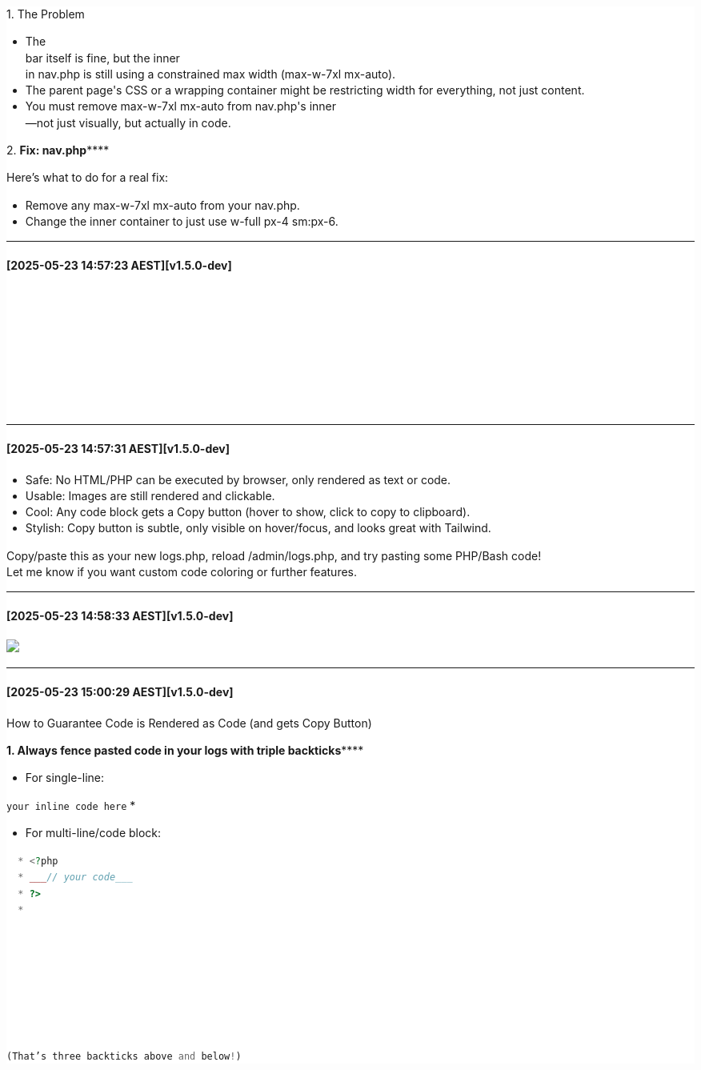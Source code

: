 1\. The Problem

  * The <nav> bar itself is fine, but the inner <div> in nav.php is still using a constrained max width (max-w-7xl mx-auto).
  * The parent page's CSS or a wrapping container might be restricting width for everything, not just content.
  * You must remove max-w-7xl mx-auto from nav.php's inner <div>—not just visually, but actually in code.

2\. **Fix: nav.php******

Here’s what to do for a real fix:

  * Remove any max-w-7xl mx-auto from your nav.php.
  * Change the inner container to just use w-full px-4 sm:px-6.


---
#### [2025-05-23 14:57:23 AEST][v1.5.0-dev]
![](/admin/objectives/images/Clipboard-23-May-2025-at-14.57.txt)


---
#### [2025-05-23 14:57:31 AEST][v1.5.0-dev]
  * Safe: No HTML/PHP can be executed by browser, only rendered as text or code.
  * Usable: Images are still rendered and clickable.
  * Cool: Any code block gets a Copy button (hover to show, click to copy to clipboard).
  * Stylish: Copy button is subtle, only visible on hover/focus, and looks great with Tailwind.

  


Copy/paste this as your new logs.php, reload /admin/logs.php, and try pasting some PHP/Bash code!  
Let me know if you want custom code coloring or further features.


---
#### [2025-05-23 14:58:33 AEST][v1.5.0-dev]
![](/admin/objectives/images/Screenshot-2025-05-23-at-14.58.19.png)


---
#### [2025-05-23 15:00:29 AEST][v1.5.0-dev]
How to Guarantee Code is Rendered as Code (and gets Copy Button)

**1\. Always fence pasted code in your logs with triple backticks******

  * For single-line:  
  
  
`your inline code here`
  *   
  

  * For multi-line/code block:  
  
  
```php
  * <?php
  * ___// your code___
  * ?>
  *   
  
  
  
  
  
  


(That’s three backticks above and below!)
```